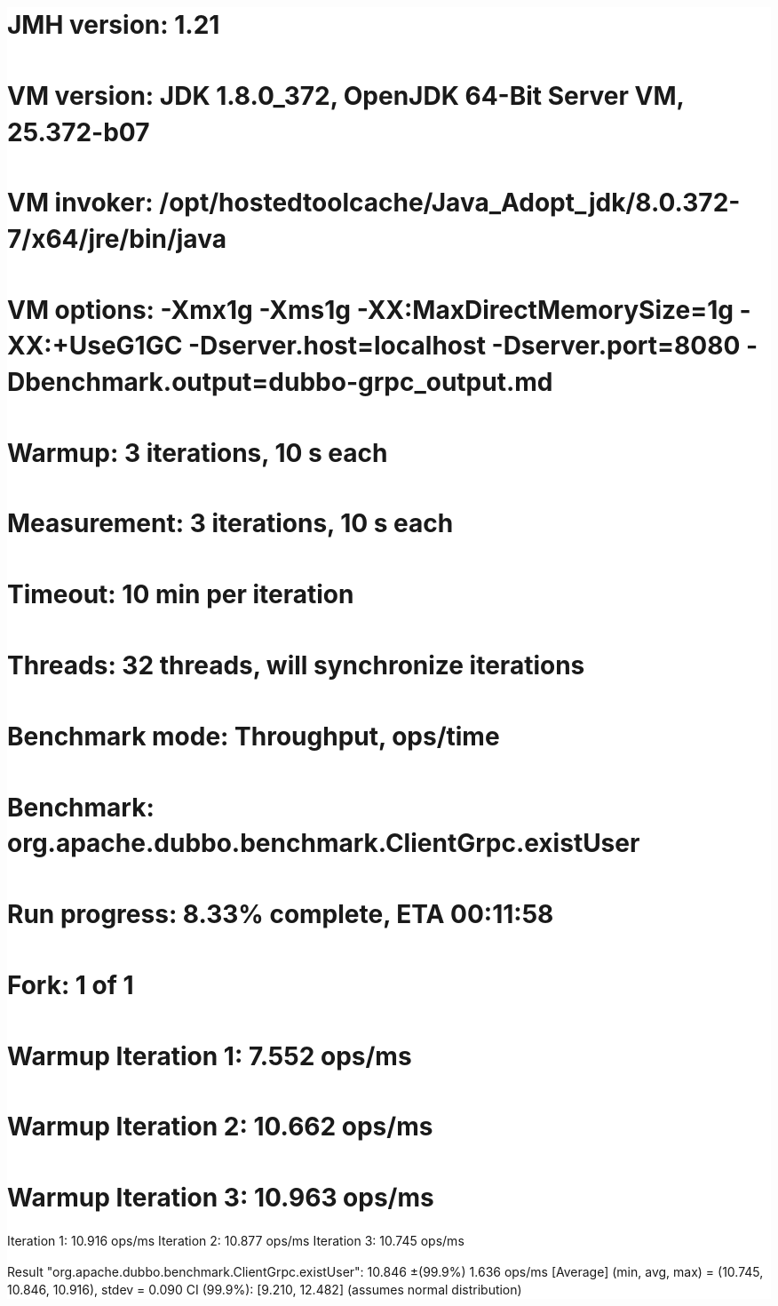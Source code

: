 
# JMH version: 1.21
# VM version: JDK 1.8.0_372, OpenJDK 64-Bit Server VM, 25.372-b07
# VM invoker: /opt/hostedtoolcache/Java_Adopt_jdk/8.0.372-7/x64/jre/bin/java
# VM options: -Xmx1g -Xms1g -XX:MaxDirectMemorySize=1g -XX:+UseG1GC -Dserver.host=localhost -Dserver.port=8080 -Dbenchmark.output=dubbo-grpc_output.md
# Warmup: 3 iterations, 10 s each
# Measurement: 3 iterations, 10 s each
# Timeout: 10 min per iteration
# Threads: 32 threads, will synchronize iterations
# Benchmark mode: Throughput, ops/time
# Benchmark: org.apache.dubbo.benchmark.ClientGrpc.existUser

# Run progress: 8.33% complete, ETA 00:11:58
# Fork: 1 of 1
# Warmup Iteration   1: 7.552 ops/ms
# Warmup Iteration   2: 10.662 ops/ms
# Warmup Iteration   3: 10.963 ops/ms
Iteration   1: 10.916 ops/ms
Iteration   2: 10.877 ops/ms
Iteration   3: 10.745 ops/ms


Result "org.apache.dubbo.benchmark.ClientGrpc.existUser":
  10.846 ±(99.9%) 1.636 ops/ms [Average]
  (min, avg, max) = (10.745, 10.846, 10.916), stdev = 0.090
  CI (99.9%): [9.210, 12.482] (assumes normal distribution)
